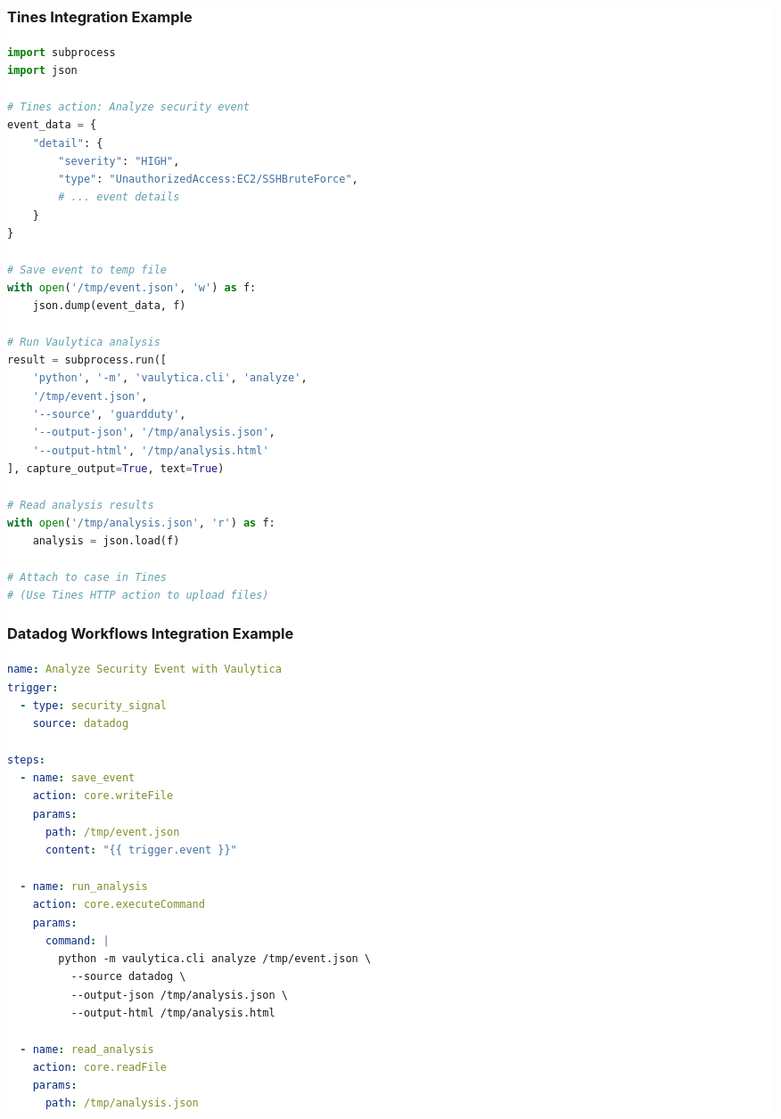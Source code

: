 ### Tines Integration Example

```python
import subprocess
import json

# Tines action: Analyze security event
event_data = {
    "detail": {
        "severity": "HIGH",
        "type": "UnauthorizedAccess:EC2/SSHBruteForce",
        # ... event details
    }
}

# Save event to temp file
with open('/tmp/event.json', 'w') as f:
    json.dump(event_data, f)

# Run Vaulytica analysis
result = subprocess.run([
    'python', '-m', 'vaulytica.cli', 'analyze',
    '/tmp/event.json',
    '--source', 'guardduty',
    '--output-json', '/tmp/analysis.json',
    '--output-html', '/tmp/analysis.html'
], capture_output=True, text=True)

# Read analysis results
with open('/tmp/analysis.json', 'r') as f:
    analysis = json.load(f)

# Attach to case in Tines
# (Use Tines HTTP action to upload files)
```

### Datadog Workflows Integration Example

```yaml
name: Analyze Security Event with Vaulytica
trigger:
  - type: security_signal
    source: datadog

steps:
  - name: save_event
    action: core.writeFile
    params:
      path: /tmp/event.json
      content: "{{ trigger.event }}"

  - name: run_analysis
    action: core.executeCommand
    params:
      command: |
        python -m vaulytica.cli analyze /tmp/event.json \
          --source datadog \
          --output-json /tmp/analysis.json \
          --output-html /tmp/analysis.html

  - name: read_analysis
    action: core.readFile
    params:
      path: /tmp/analysis.json
```